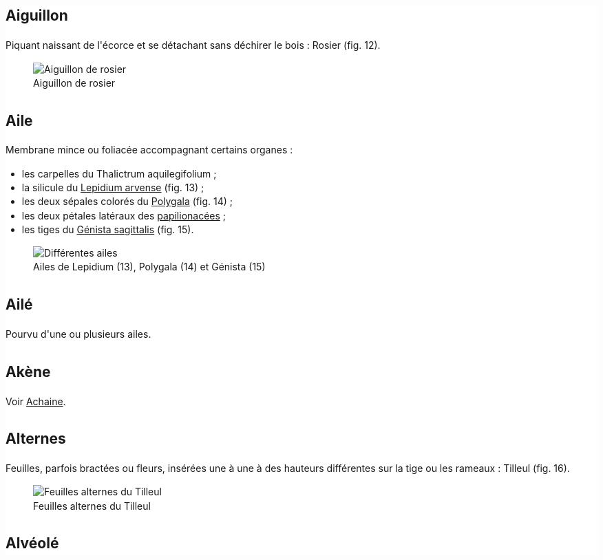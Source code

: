 ## Aiguillon

Piquant naissant de l'écorce et se détachant sans déchirer le bois : Rosier (fig. 12).

<figure>
<a data-fancybox data-src="/media/flore/coste/vocabulaire/fig12.jpg">
<img src="/media/flore/coste/vocabulaire/fig12_w200.jpg" title="Cliquer pour agrandir" alt="Aiguillon de rosier" />
</a>
<figcaption><span>Aiguillon de rosier</span></figcaption>
</figure>

## Aile

Membrane mince ou foliacée accompagnant certains organes :
- les carpelles du Thalictrum aquilegifolium ;
- la silicule du [Lepidium arvense](http://www.tela-botanica.org/bdtfx-nn-38458) (fig. 13) ;
- les deux sépales colorés du [Polygala](http://www.tela-botanica.org/bdtfx-nn-87038-synthese) (fig. 14) ;
- les deux pétales latéraux des [papilionacées](#papilionacée) ;
- les tiges du [Génista sagittalis](http://www.tela-botanica.org/bdtfx-nn-29597) (fig. 15).

<figure>
<a data-fancybox data-src="/media/flore/coste/vocabulaire/fig13-14-15.jpg">
<img src="/media/flore/coste/vocabulaire/fig13-14-15_w200.jpg" title="Cliquer pour agrandir" alt="Différentes ailes" />
</a>
<figcaption><span>Ailes de Lepidium (13), Polygala (14) et Génista (15)</span></figcaption>
</figure>

## Ailé

Pourvu d'une ou plusieurs ailes.

## Akène

Voir [Achaine](#achaine-achène-ou-akène).

## Alternes

Feuilles, parfois bractées ou fleurs, insérées une à une à des hauteurs différentes sur la tige ou
les rameaux : Tilleul (fig. 16).

<figure>
<a data-fancybox data-src="/media/flore/coste/vocabulaire/fig16.jpg">
<img src="/media/flore/coste/vocabulaire/fig16_w200.jpg" title="Cliquer pour agrandir" alt="Feuilles alternes du Tilleul" />
</a>
<figcaption><span>Feuilles alternes du Tilleul</span></figcaption>
</figure>

## Alvéolé
